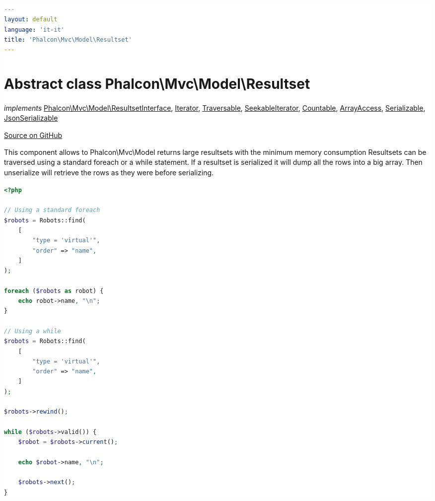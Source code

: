 ```yaml
---
layout: default
language: 'it-it'
title: 'Phalcon\Mvc\Model\Resultset'
---
```

# Abstract class **Phalcon\Mvc\Model\Resultset**

*implements* [Phalcon\Mvc\Model\ResultsetInterface](/3.4/en/api/Phalcon_Mvc_Model_ResultsetInterface), [Iterator](https://php.net/manual/en/class.iterator.php), [Traversable](https://php.net/manual/en/class.traversable.php), [SeekableIterator](https://php.net/manual/en/class.seekableiterator.php), [Countable](https://php.net/manual/en/class.countable.php), [ArrayAccess](https://php.net/manual/en/class.arrayaccess.php), [Serializable](https://php.net/manual/en/class.serializable.php), [JsonSerializable](https://php.net/manual/en/class.jsonserializable.php)

<a href="https://github.com/phalcon/cphalcon/tree/v3.4.0/phalcon/mvc/model/resultset.zep" class="btn btn-default btn-sm">Source on GitHub</a>

This component allows to Phalcon\Mvc\Model returns large resultsets with the minimum memory consumption
Resultsets can be traversed using a standard foreach or a while statement. If a resultset is serialized
it will dump all the rows into a big array. Then unserialize will retrieve the rows as they were before
serializing.

```php
<?php

// Using a standard foreach
$robots = Robots::find(
    [
        "type = 'virtual'",
        "order" => "name",
    ]
);

foreach ($robots as robot) {
    echo robot->name, "\n";
}

// Using a while
$robots = Robots::find(
    [
        "type = 'virtual'",
        "order" => "name",
    ]
);

$robots->rewind();

while ($robots->valid()) {
    $robot = $robots->current();

    echo $robot->name, "\n";

    $robots->next();
}

```
